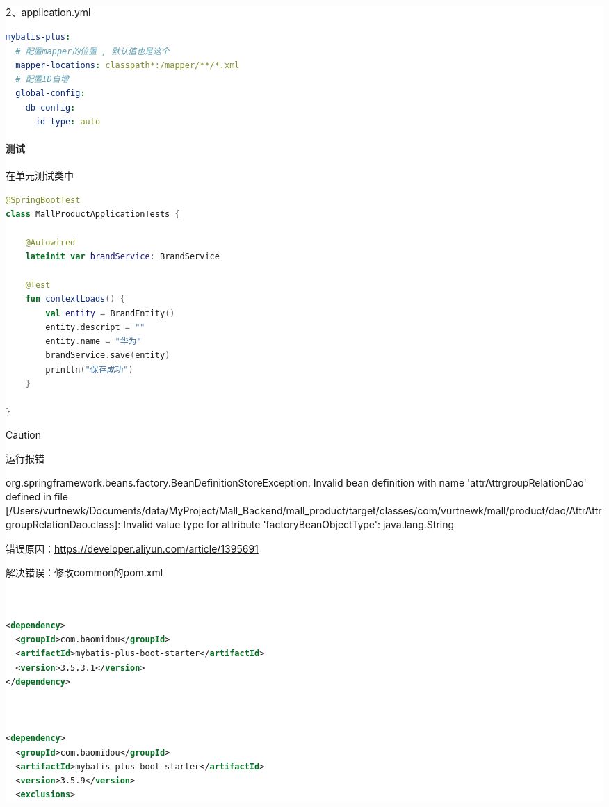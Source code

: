 2、application.yml

```yaml
mybatis-plus:
  # 配置mapper的位置 , 默认值也是这个
  mapper-locations: classpath*:/mapper/**/*.xml
  # 配置ID自增
  global-config:
    db-config:
      id-type: auto
```

#### 测试

在单元测试类中

```kotlin
@SpringBootTest
class MallProductApplicationTests {

    @Autowired
    lateinit var brandService: BrandService

    @Test
    fun contextLoads() {
        val entity = BrandEntity()
        entity.descript = ""
        entity.name = "华为"
        brandService.save(entity)
        println("保存成功")
    }

}
```

> [!caution]
>
> 运行报错
>
> org.springframework.beans.factory.BeanDefinitionStoreException: Invalid bean definition with name 'attrAttrgroupRelationDao' defined in file [/Users/vurtnewk/Documents/data/MyProject/Mall_Backend/mall_product/target/classes/com/vurtnewk/mall/product/dao/AttrAttrgroupRelationDao.class]: Invalid value type for attribute 'factoryBeanObjectType': java.lang.String
>
> 
>
> 错误原因：https://developer.aliyun.com/article/1395691
>
> 解决错误：修改common的pom.xml
>
> ```xml
> 
> 
> <dependency>
>   <groupId>com.baomidou</groupId>
>   <artifactId>mybatis-plus-boot-starter</artifactId>
>   <version>3.5.3.1</version>
> </dependency>    
> 
> 
> 
> <dependency>
>   <groupId>com.baomidou</groupId>
>   <artifactId>mybatis-plus-boot-starter</artifactId>
>   <version>3.5.9</version>
>   <exclusions>
